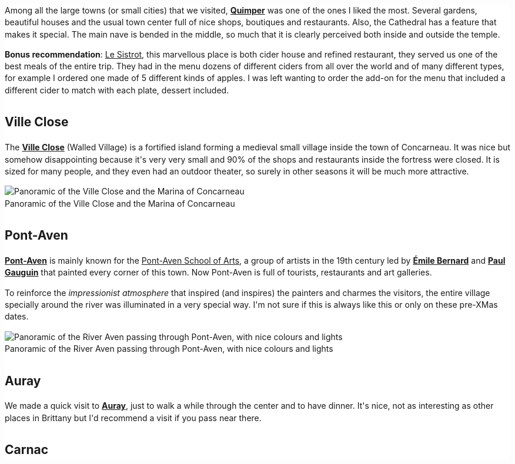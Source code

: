 Among all the large towns (or small cities) that we visited, [**Quimper**](https://en.wikipedia.org/wiki/Quimper) was one of the ones I liked the most. Several gardens, beautiful houses and the usual town center full of nice shops, boutiques and restaurants. Also, the Cathedral has a feature that makes it special. The main nave is bended in the middle, so much that it is clearly perceived both inside and outside the temple.

**Bonus recommendation**: [Le Sistrot](http://www.openstreetmap.org/node/2027870260), this marvellous place is both cider house and refined restaurant, they served us one of the best meals of the entire trip. They had in the menu dozens of different ciders from all over the world and of many different types, for example I ordered one made of 5 different kinds of apples. I was left wanting to order the add-on for the menu that included a different cider to match with each plate, dessert included.

## Ville Close

The [**Ville Close**](https://en.wikipedia.org/wiki/Walled_town_of_Concarneau) (Walled Village) is a fortified island forming a medieval small village inside the town of Concarneau. It was nice but somehow disappointing because it's very very small and 90% of the shops and restaurants inside the fortress were closed. It is sized for many people, and they even had an outdoor theater, so surely in other seasons it will be much more attractive.

<div class="image central">
    <img src="/img/2017/12/Ville-Close.jpg" alt="Panoramic of the Ville Close and the Marina of Concarneau">
    <div class="caption">Panoramic of the Ville Close and the Marina of Concarneau</div>
</div>

## Pont-Aven

[**Pont-Aven**](https://en.wikipedia.org/wiki/Pont-Aven) is mainly known for the [Pont-Aven School of Arts](https://en.wikipedia.org/wiki/Pont-Aven_School), a group of artists in the 19th century led by [**Émile Bernard**](https://en.wikipedia.org/wiki/%C3%89mile_Bernard) and [**Paul Gauguin**](https://en.wikipedia.org/wiki/Paul_Gauguin) that painted every corner of this town. Now Pont-Aven is full of tourists, restaurants and art galleries.

To reinforce the _impressionist atmosphere_ that inspired (and inspires) the painters and charmes the visitors, the entire village specially around the river was illuminated in a very special way. I'm not sure if this is always like this or only on these pre-XMas dates.

<div class="image central">
    <img src="/img/2017/12/Pont-Aven.jpg" alt="Panoramic of the River Aven passing through Pont-Aven, with nice colours and lights">
    <div class="caption">Panoramic of the River Aven passing through Pont-Aven, with nice colours and lights</div>
</div>

## Auray

We made a quick visit to [**Auray**](https://en.wikipedia.org/wiki/Auray), just to walk a while through the center and to have dinner. It's nice, not as interesting as other places in Brittany but I'd recommend a visit if you pass near there.

## Carnac
